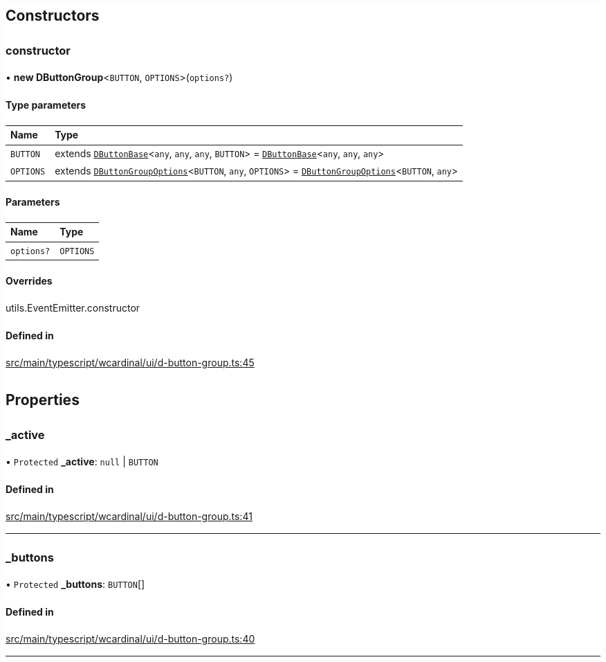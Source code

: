 ## Constructors

### constructor

• **new DButtonGroup**<`BUTTON`, `OPTIONS`\>(`options?`)

#### Type parameters

| Name | Type |
| :------ | :------ |
| `BUTTON` | extends [`DButtonBase`](DButtonBase.md)<`any`, `any`, `any`, `BUTTON`\> = [`DButtonBase`](DButtonBase.md)<`any`, `any`, `any`\> |
| `OPTIONS` | extends [`DButtonGroupOptions`](../interfaces/DButtonGroupOptions.md)<`BUTTON`, `any`, `OPTIONS`\> = [`DButtonGroupOptions`](../interfaces/DButtonGroupOptions.md)<`BUTTON`, `any`\> |

#### Parameters

| Name | Type |
| :------ | :------ |
| `options?` | `OPTIONS` |

#### Overrides

utils.EventEmitter.constructor

#### Defined in

[src/main/typescript/wcardinal/ui/d-button-group.ts:45](https://github.com/winter-cardinal/winter-cardinal-ui/blob/v0.194.0/src/main/typescript/wcardinal/ui/d-button-group.ts#L45)

## Properties

### \_active

• `Protected` **\_active**: ``null`` \| `BUTTON`

#### Defined in

[src/main/typescript/wcardinal/ui/d-button-group.ts:41](https://github.com/winter-cardinal/winter-cardinal-ui/blob/v0.194.0/src/main/typescript/wcardinal/ui/d-button-group.ts#L41)

___

### \_buttons

• `Protected` **\_buttons**: `BUTTON`[]

#### Defined in

[src/main/typescript/wcardinal/ui/d-button-group.ts:40](https://github.com/winter-cardinal/winter-cardinal-ui/blob/v0.194.0/src/main/typescript/wcardinal/ui/d-button-group.ts#L40)

___
